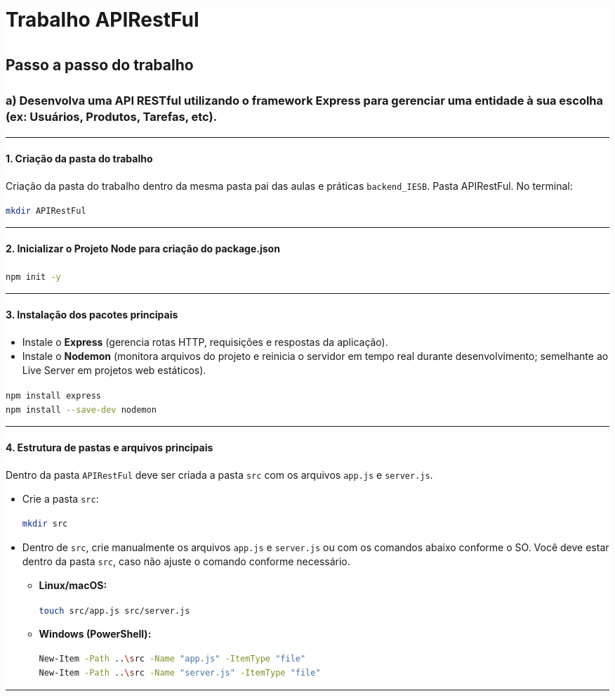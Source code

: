 # Trabalho APIRestFul

## Passo a passo do trabalho

### a) Desenvolva uma API RESTful utilizando o framework Express para gerenciar uma entidade à sua escolha (ex: Usuários, Produtos, Tarefas, etc).

---

#### 1. Criação da pasta do trabalho

Criação da pasta do trabalho dentro da mesma pasta pai das aulas e práticas `backend_IESB`. Pasta APIRestFul. No terminal:

```bash
mkdir APIRestFul
```

---

#### 2. Inicializar o Projeto Node para criação do package.json

```bash
npm init -y
```

---

#### 3. Instalação dos pacotes principais

- Instale o **Express** (gerencia rotas HTTP, requisições e respostas da aplicação).
- Instale o **Nodemon** (monitora arquivos do projeto e reinicia o servidor em tempo real durante desenvolvimento; semelhante ao Live Server em projetos web estáticos).
```bash
npm install express
npm install --save-dev nodemon
```

---

#### 4. Estrutura de pastas e arquivos principais

Dentro da pasta `APIRestFul` deve ser criada a pasta `src` com os arquivos `app.js` e `server.js`.

- Crie a pasta `src`:

    ```bash
    mkdir src
    ```

- Dentro de `src`, crie manualmente os arquivos `app.js` e `server.js` ou com os comandos abaixo conforme o SO. Você deve estar dentro da pasta `src`, caso não ajuste o comando conforme necessário.
  - **Linux/macOS:**  
    ```bash
    touch src/app.js src/server.js
    ```
  - **Windows (PowerShell):**  
    ```bash
    New-Item -Path ..\src -Name "app.js" -ItemType "file"
    New-Item -Path ..\src -Name "server.js" -ItemType "file"
    ```

---